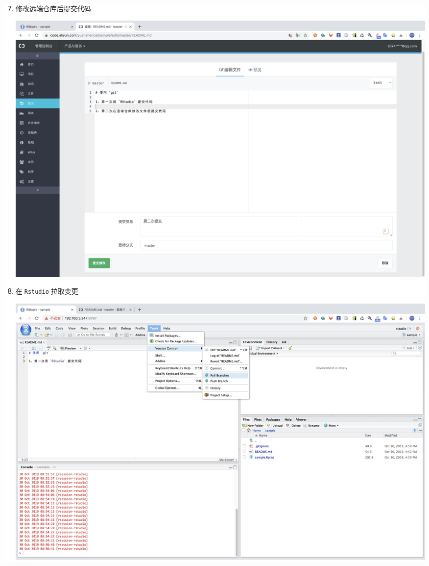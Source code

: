 7. 修改远端仓库后提交代码

    ![second-commit.png](second-commit.png)
    
8. 在 `Rstudio` 拉取变更
    
    ![git-pull.png](git-pull.png)
    